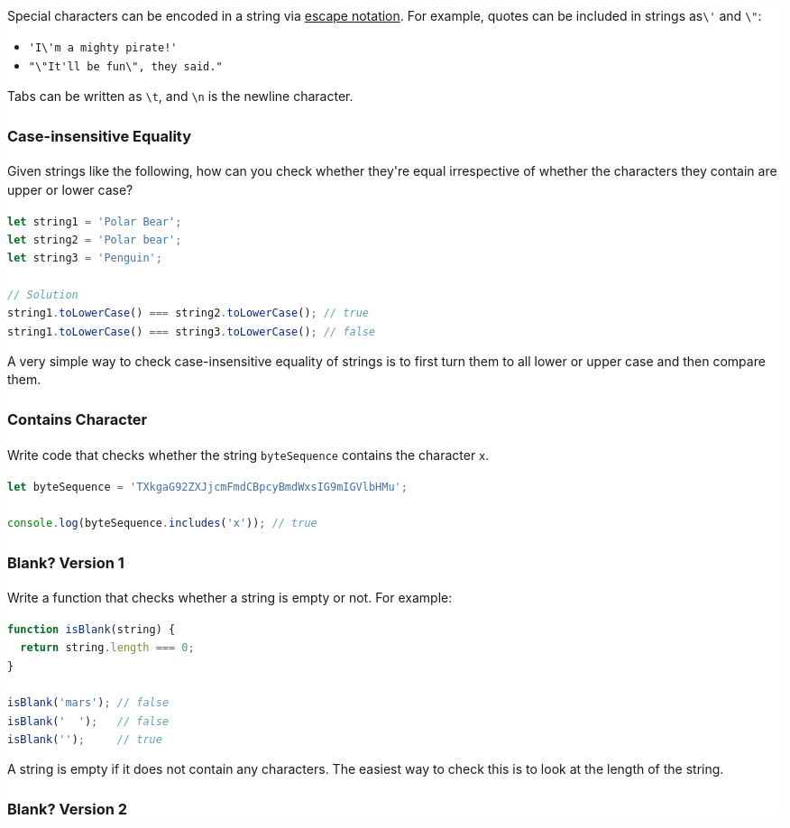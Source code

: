 Special characters can be encoded in a string via [escape notation](https://developer.mozilla.org/en-US/docs/Web/JavaScript/Reference/Global_Objects/String#escape_notation). For example, quotes can be included in strings as`\'` and `\"`:

* `'I\'m a mighty pirate!'`
* `"\"It'll be fun\", they said."`

Tabs can be written as `\t`, and `\n` is the newline character.

### Case-insensitive Equality

Given strings like the following, how can you check whether they're equal irrespective of whether the characters they contain are upper or lower case?

```js
let string1 = 'Polar Bear';
let string2 = 'Polar bear';
let string3 = 'Penguin';

// Solution
string1.toLowerCase() === string2.toLowerCase(); // true
string1.toLowerCase() === string3.toLowerCase(); // false
```

A very simple way to check case-insensitive equality of strings is to first turn them to all lower or upper case and then compare them.

### Contains Character

Write code that checks whether the string `byteSequence` contains the character `x`.

```js
let byteSequence = 'TXkgaG92ZXJjcmFmdCBpcyBmdWxsIG9mIGVlbHMu';

console.log(byteSequence.includes('x')); // true
```

### Blank? Version 1

Write a function that checks whether a string is empty or not. For example:

```js
function isBlank(string) {
  return string.length === 0;
}

isBlank('mars'); // false
isBlank('  ');   // false
isBlank('');     // true
```

A string is empty if it does not contain any characters. The easiest way to check this is to look at the length of the string.

### Blank? Version 2
